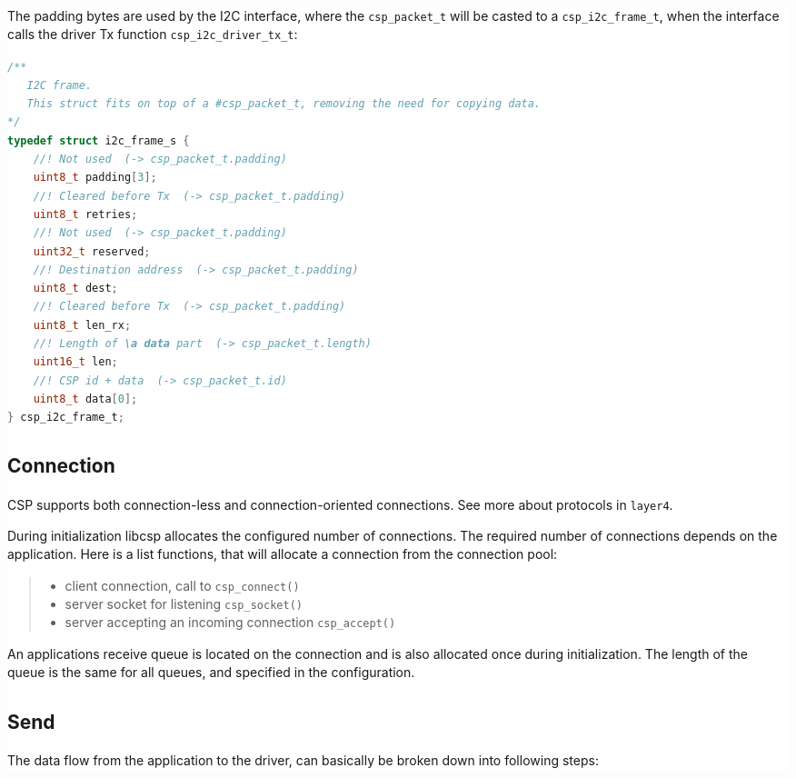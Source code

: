 The padding bytes are used by the I2C interface, where the
`csp_packet_t` will be casted to a
`csp_i2c_frame_t`, when the interface
calls the driver Tx function `csp_i2c_driver_tx_t`:

```c
/**
   I2C frame.
   This struct fits on top of a #csp_packet_t, removing the need for copying data.
*/
typedef struct i2c_frame_s {
    //! Not used  (-> csp_packet_t.padding)
    uint8_t padding[3];
    //! Cleared before Tx  (-> csp_packet_t.padding)
    uint8_t retries;
    //! Not used  (-> csp_packet_t.padding)
    uint32_t reserved;
    //! Destination address  (-> csp_packet_t.padding)
    uint8_t dest;
    //! Cleared before Tx  (-> csp_packet_t.padding)
    uint8_t len_rx;
    //! Length of \a data part  (-> csp_packet_t.length)
    uint16_t len;
    //! CSP id + data  (-> csp_packet_t.id)
    uint8_t data[0];
} csp_i2c_frame_t;
```

## Connection

CSP supports both connection-less and connection-oriented connections.
See more about protocols in `layer4`.

During initialization libcsp allocates the configured number of
connections. The required number of connections depends on the
application. Here is a list functions, that will allocate a connection
from the connection pool:

>   - client connection, call to
>     `csp_connect()`
>   - server socket for listening
>     `csp_socket()`
>   - server accepting an incoming connection
>     `csp_accept()`

An applications receive queue is located on the connection and is also
allocated once during initialization. The length of the queue is the
same for all queues, and specified in the configuration.

## Send

The data flow from the application to the driver, can basically be
broken down into following steps:
